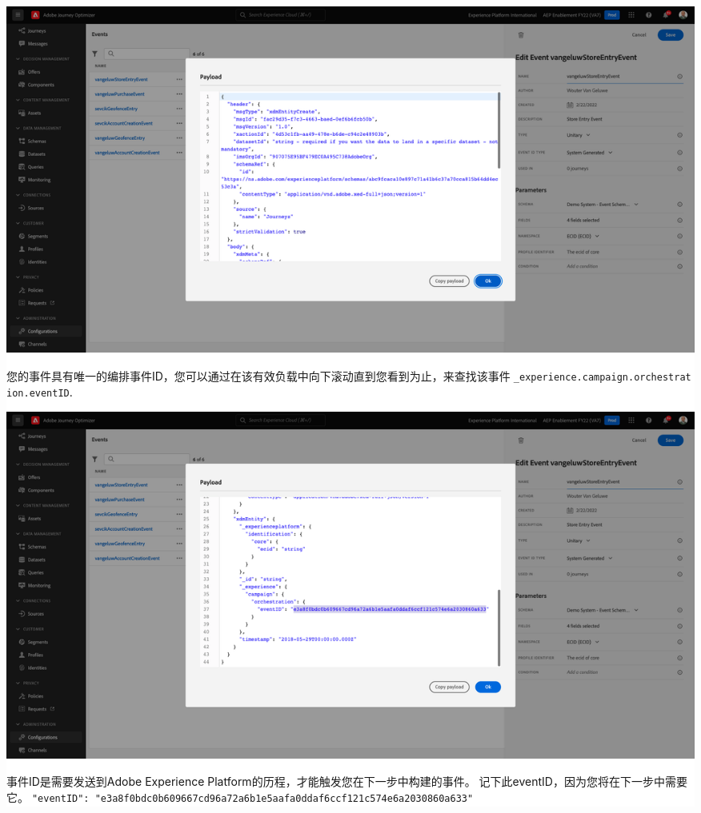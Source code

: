 ![ACOP](./images/fullpayload.png)

您的事件具有唯一的编排事件ID，您可以通过在该有效负载中向下滚动直到您看到为止，来查找该事件 `_experience.campaign.orchestration.eventID`.

![ACOP](./images/payloadeventID.png)

事件ID是需要发送到Adobe Experience Platform的历程，才能触发您在下一步中构建的事件。 记下此eventID，因为您将在下一步中需要它。
`"eventID": "e3a8f0bdc0b609667cd96a72a6b1e5aafa0ddaf6ccf121c574e6a2030860a633"`

